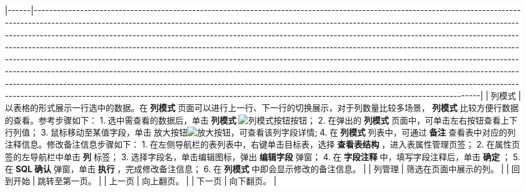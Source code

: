 |------|---------------------------------------------------------------------------------------------------------------------------------------------------------------------------------------------------------------------------------------------------------------------------------------------------------------------------------------------------------------------------------------------------------------------------------------------------------------------------------------------------------------------------------------------------------------------------------------------------------------------------------------------------------------------------------------------------------------------------------------------------------------------------------------------------------------------------------------------------------------------------------------------------------------------------------------------------------------------------------------------------------------------------------------------------------------------------------------|
| 列模式  | 以表格的形式展示一行选中的数据。在 **列模式** 页面可以进行上一行、下一行的切换展示，对于列数量比较多场景， **列模式** 比较方便行数据的查看。参考步骤如下： 1. 选中需查看的数据后，单击 **列模式** ![列模式按钮](https://help-static-aliyun-doc.aliyuncs.com/assets/img/zh-CN/8084861361/p326038.jpg)按钮；   2. 在弹出的 **列模式** 页面中，可单击左右按钮查看上下行列值；   3. 鼠标移动至某值字段，单击 放大按钮![放大按钮](https://help-static-aliyun-doc.aliyuncs.com/assets/img/zh-CN/8084861361/p326047.jpg)，可查看该列字段详情;   4. 在 **列模式** 列表中，可通过 **备注** 查看表中对应的列注释信息。修改备注信息步骤如下： 1. 在左侧导航栏的表列表中，右键单击目标表，选择 **查看表结构** ，进入表属性管理页签；   2. 在属性页签的左导航栏中单击 **列** 标签；   3. 选择字段名，单击编辑图标，弹出 **编辑字段** 弹窗；   4. 在 **字段注释** 中，填写字段注释后，单击 **确定** ；   5. 在 **SQL 确认** 弹窗，单击 **执行** ，完成修改备注信息；   6. 在 **列模式** 中即会显示修改的备注信息。      |
| 列管理  | 筛选在页面中展示的列。                                                                                                                                                                                                                                                                                                                                                                                                                                                                                                                                                                                                                                                                                                                                                                                                                                                                                                                                                                                                                                                                           |
| 回到开始 | 跳转至第一页。                                                                                                                                                                                                                                                                                                                                                                                                                                                                                                                                                                                                                                                                                                                                                                                                                                                                                                                                                                                                                                                                               |
| 上一页  | 向上翻页。                                                                                                                                                                                                                                                                                                                                                                                                                                                                                                                                                                                                                                                                                                                                                                                                                                                                                                                                                                                                                                                                                 |
| 下一页  | 向下翻页。                                                                                                                                                                                                                                                                                                                                                                                                                                                                                                                                                                                                                                                                                                                                                                                                                                                                                                                                                                                                                                                                                 |